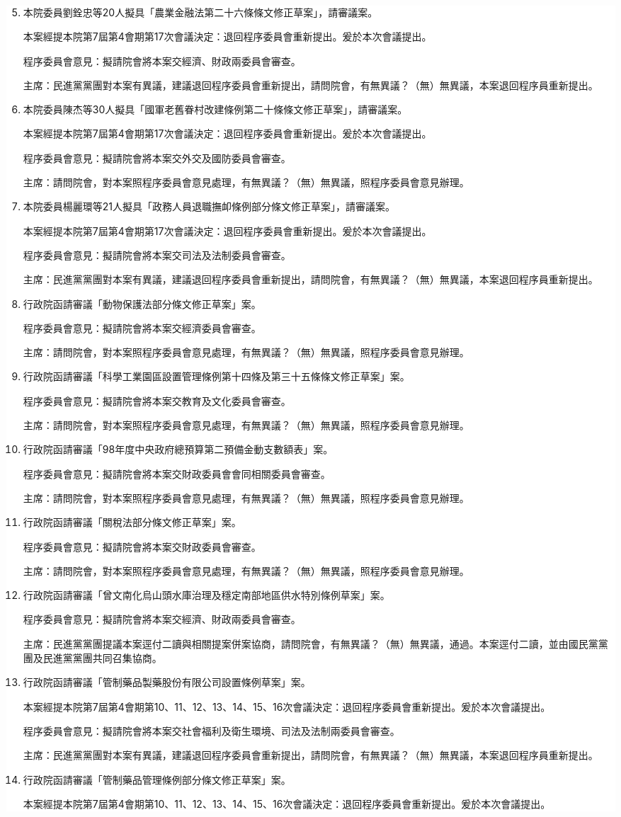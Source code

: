 5. 本院委員劉銓忠等20人擬具「農業金融法第二十六條條文修正草案」，請審議案。

    本案經提本院第7屆第4會期第17次會議決定：退回程序委員會重新提出。爰於本次會議提出。

    程序委員會意見：擬請院會將本案交經濟、財政兩委員會審查。

    主席：民進黨黨團對本案有異議，建議退回程序委員會重新提出，請問院會，有無異議？（無）無異議，本案退回程序員重新提出。

6. 本院委員陳杰等30人擬具「國軍老舊眷村改建條例第二十條條文修正草案」，請審議案。

    本案經提本院第7屆第4會期第17次會議決定：退回程序委員會重新提出。爰於本次會議提出。

    程序委員會意見：擬請院會將本案交外交及國防委員會審查。

    主席：請問院會，對本案照程序委員會意見處理，有無異議？（無）無異議，照程序委員會意見辦理。

7. 本院委員楊麗環等21人擬具「政務人員退職撫卹條例部分條文修正草案」，請審議案。

    本案經提本院第7屆第4會期第17次會議決定：退回程序委員會重新提出。爰於本次會議提出。

    程序委員會意見：擬請院會將本案交司法及法制委員會審查。

    主席：民進黨黨團對本案有異議，建議退回程序委員會重新提出，請問院會，有無異議？（無）無異議，本案退回程序員重新提出。

8. 行政院函請審議「動物保護法部分條文修正草案」案。

    程序委員會意見：擬請院會將本案交經濟委員會審查。

    主席：請問院會，對本案照程序委員會意見處理，有無異議？（無）無異議，照程序委員會意見辦理。

9. 行政院函請審議「科學工業園區設置管理條例第十四條及第三十五條條文修正草案」案。

    程序委員會意見：擬請院會將本案交教育及文化委員會審查。

    主席：請問院會，對本案照程序委員會意見處理，有無異議？（無）無異議，照程序委員會意見辦理。

10. 行政院函請審議「98年度中央政府總預算第二預備金動支數額表」案。

    程序委員會意見：擬請院會將本案交財政委員會會同相關委員會審查。

    主席：請問院會，對本案照程序委員會意見處理，有無異議？（無）無異議，照程序委員會意見辦理。

11. 行政院函請審議「關稅法部分條文修正草案」案。

    程序委員會意見：擬請院會將本案交財政委員會審查。

    主席：請問院會，對本案照程序委員會意見處理，有無異議？（無）無異議，照程序委員會意見辦理。

12. 行政院函請審議「曾文南化烏山頭水庫治理及穩定南部地區供水特別條例草案」案。

    程序委員會意見：擬請院會將本案交經濟、財政兩委員會審查。

    主席：民進黨黨團提議本案逕付二讀與相關提案併案協商，請問院會，有無異議？（無）無異議，通過。本案逕付二讀，並由國民黨黨團及民進黨黨團共同召集協商。

13. 行政院函請審議「管制藥品製藥股份有限公司設置條例草案」案。

    本案經提本院第7屆第4會期第10、11、12、13、14、15、16次會議決定：退回程序委員會重新提出。爰於本次會議提出。

    程序委員會意見：擬請院會將本案交社會福利及衛生環境、司法及法制兩委員會審查。

    主席：民進黨黨團對本案有異議，建議退回程序委員會重新提出，請問院會，有無異議？（無）無異議，本案退回程序員重新提出。

14. 行政院函請審議「管制藥品管理條例部分條文修正草案」案。

    本案經提本院第7屆第4會期第10、11、12、13、14、15、16次會議決定：退回程序委員會重新提出。爰於本次會議提出。

